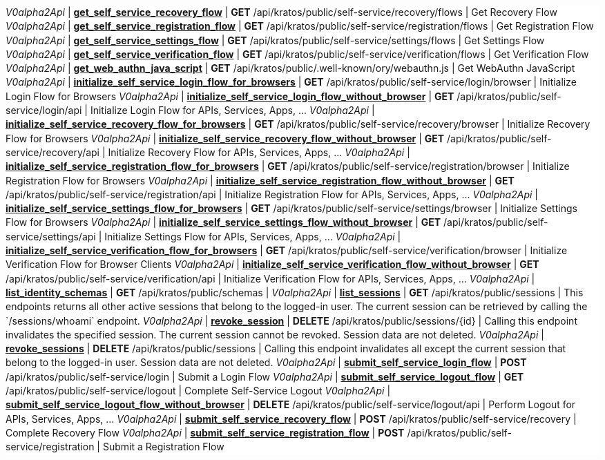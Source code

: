 *V0alpha2Api* | [**get_self_service_recovery_flow**](docs/V0alpha2Api.md#get_self_service_recovery_flow) | **GET** /api/kratos/public/self-service/recovery/flows | Get Recovery Flow
*V0alpha2Api* | [**get_self_service_registration_flow**](docs/V0alpha2Api.md#get_self_service_registration_flow) | **GET** /api/kratos/public/self-service/registration/flows | Get Registration Flow
*V0alpha2Api* | [**get_self_service_settings_flow**](docs/V0alpha2Api.md#get_self_service_settings_flow) | **GET** /api/kratos/public/self-service/settings/flows | Get Settings Flow
*V0alpha2Api* | [**get_self_service_verification_flow**](docs/V0alpha2Api.md#get_self_service_verification_flow) | **GET** /api/kratos/public/self-service/verification/flows | Get Verification Flow
*V0alpha2Api* | [**get_web_authn_java_script**](docs/V0alpha2Api.md#get_web_authn_java_script) | **GET** /api/kratos/public/.well-known/ory/webauthn.js | Get WebAuthn JavaScript
*V0alpha2Api* | [**initialize_self_service_login_flow_for_browsers**](docs/V0alpha2Api.md#initialize_self_service_login_flow_for_browsers) | **GET** /api/kratos/public/self-service/login/browser | Initialize Login Flow for Browsers
*V0alpha2Api* | [**initialize_self_service_login_flow_without_browser**](docs/V0alpha2Api.md#initialize_self_service_login_flow_without_browser) | **GET** /api/kratos/public/self-service/login/api | Initialize Login Flow for APIs, Services, Apps, ...
*V0alpha2Api* | [**initialize_self_service_recovery_flow_for_browsers**](docs/V0alpha2Api.md#initialize_self_service_recovery_flow_for_browsers) | **GET** /api/kratos/public/self-service/recovery/browser | Initialize Recovery Flow for Browsers
*V0alpha2Api* | [**initialize_self_service_recovery_flow_without_browser**](docs/V0alpha2Api.md#initialize_self_service_recovery_flow_without_browser) | **GET** /api/kratos/public/self-service/recovery/api | Initialize Recovery Flow for APIs, Services, Apps, ...
*V0alpha2Api* | [**initialize_self_service_registration_flow_for_browsers**](docs/V0alpha2Api.md#initialize_self_service_registration_flow_for_browsers) | **GET** /api/kratos/public/self-service/registration/browser | Initialize Registration Flow for Browsers
*V0alpha2Api* | [**initialize_self_service_registration_flow_without_browser**](docs/V0alpha2Api.md#initialize_self_service_registration_flow_without_browser) | **GET** /api/kratos/public/self-service/registration/api | Initialize Registration Flow for APIs, Services, Apps, ...
*V0alpha2Api* | [**initialize_self_service_settings_flow_for_browsers**](docs/V0alpha2Api.md#initialize_self_service_settings_flow_for_browsers) | **GET** /api/kratos/public/self-service/settings/browser | Initialize Settings Flow for Browsers
*V0alpha2Api* | [**initialize_self_service_settings_flow_without_browser**](docs/V0alpha2Api.md#initialize_self_service_settings_flow_without_browser) | **GET** /api/kratos/public/self-service/settings/api | Initialize Settings Flow for APIs, Services, Apps, ...
*V0alpha2Api* | [**initialize_self_service_verification_flow_for_browsers**](docs/V0alpha2Api.md#initialize_self_service_verification_flow_for_browsers) | **GET** /api/kratos/public/self-service/verification/browser | Initialize Verification Flow for Browser Clients
*V0alpha2Api* | [**initialize_self_service_verification_flow_without_browser**](docs/V0alpha2Api.md#initialize_self_service_verification_flow_without_browser) | **GET** /api/kratos/public/self-service/verification/api | Initialize Verification Flow for APIs, Services, Apps, ...
*V0alpha2Api* | [**list_identity_schemas**](docs/V0alpha2Api.md#list_identity_schemas) | **GET** /api/kratos/public/schemas | 
*V0alpha2Api* | [**list_sessions**](docs/V0alpha2Api.md#list_sessions) | **GET** /api/kratos/public/sessions | This endpoints returns all other active sessions that belong to the logged-in user. The current session can be retrieved by calling the &#x60;/sessions/whoami&#x60; endpoint.
*V0alpha2Api* | [**revoke_session**](docs/V0alpha2Api.md#revoke_session) | **DELETE** /api/kratos/public/sessions/{id} | Calling this endpoint invalidates the specified session. The current session cannot be revoked. Session data are not deleted.
*V0alpha2Api* | [**revoke_sessions**](docs/V0alpha2Api.md#revoke_sessions) | **DELETE** /api/kratos/public/sessions | Calling this endpoint invalidates all except the current session that belong to the logged-in user. Session data are not deleted.
*V0alpha2Api* | [**submit_self_service_login_flow**](docs/V0alpha2Api.md#submit_self_service_login_flow) | **POST** /api/kratos/public/self-service/login | Submit a Login Flow
*V0alpha2Api* | [**submit_self_service_logout_flow**](docs/V0alpha2Api.md#submit_self_service_logout_flow) | **GET** /api/kratos/public/self-service/logout | Complete Self-Service Logout
*V0alpha2Api* | [**submit_self_service_logout_flow_without_browser**](docs/V0alpha2Api.md#submit_self_service_logout_flow_without_browser) | **DELETE** /api/kratos/public/self-service/logout/api | Perform Logout for APIs, Services, Apps, ...
*V0alpha2Api* | [**submit_self_service_recovery_flow**](docs/V0alpha2Api.md#submit_self_service_recovery_flow) | **POST** /api/kratos/public/self-service/recovery | Complete Recovery Flow
*V0alpha2Api* | [**submit_self_service_registration_flow**](docs/V0alpha2Api.md#submit_self_service_registration_flow) | **POST** /api/kratos/public/self-service/registration | Submit a Registration Flow